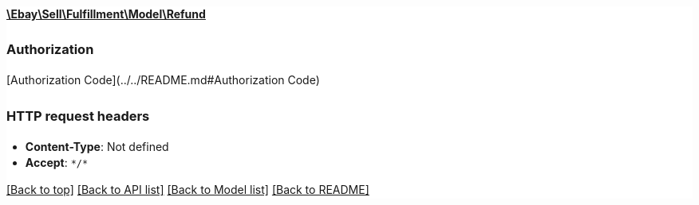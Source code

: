 [**\Ebay\Sell\Fulfillment\Model\Refund**](../Model/Refund.md)

### Authorization

[Authorization Code](../../README.md#Authorization Code)

### HTTP request headers

- **Content-Type**: Not defined
- **Accept**: `*/*`

[[Back to top]](#) [[Back to API list]](../../README.md#endpoints)
[[Back to Model list]](../../README.md#models)
[[Back to README]](../../README.md)

